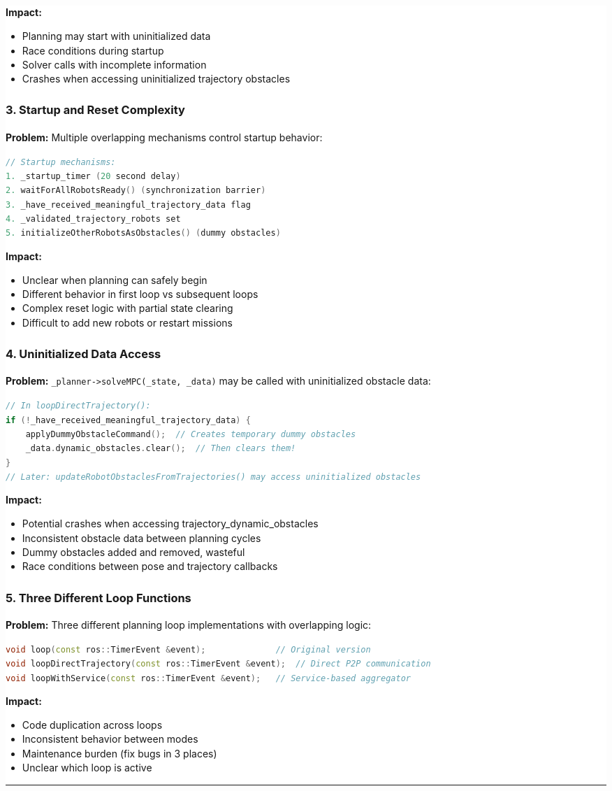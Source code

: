 **Impact:**
- Planning may start with uninitialized data
- Race conditions during startup
- Solver calls with incomplete information
- Crashes when accessing uninitialized trajectory obstacles

### 3. Startup and Reset Complexity

**Problem:** Multiple overlapping mechanisms control startup behavior:

```cpp
// Startup mechanisms:
1. _startup_timer (20 second delay)
2. waitForAllRobotsReady() (synchronization barrier)
3. _have_received_meaningful_trajectory_data flag
4. _validated_trajectory_robots set
5. initializeOtherRobotsAsObstacles() (dummy obstacles)
```

**Impact:**
- Unclear when planning can safely begin
- Different behavior in first loop vs subsequent loops
- Complex reset logic with partial state clearing
- Difficult to add new robots or restart missions

### 4. Uninitialized Data Access

**Problem:** `_planner->solveMPC(_state, _data)` may be called with uninitialized obstacle data:

```cpp
// In loopDirectTrajectory():
if (!_have_received_meaningful_trajectory_data) {
    applyDummyObstacleCommand();  // Creates temporary dummy obstacles
    _data.dynamic_obstacles.clear();  // Then clears them!
}
// Later: updateRobotObstaclesFromTrajectories() may access uninitialized obstacles
```

**Impact:**
- Potential crashes when accessing trajectory_dynamic_obstacles
- Inconsistent obstacle data between planning cycles
- Dummy obstacles added and removed, wasteful
- Race conditions between pose and trajectory callbacks

### 5. Three Different Loop Functions

**Problem:** Three different planning loop implementations with overlapping logic:

```cpp
void loop(const ros::TimerEvent &event);              // Original version
void loopDirectTrajectory(const ros::TimerEvent &event);  // Direct P2P communication
void loopWithService(const ros::TimerEvent &event);   // Service-based aggregator
```

**Impact:**
- Code duplication across loops
- Inconsistent behavior between modes
- Maintenance burden (fix bugs in 3 places)
- Unclear which loop is active

---